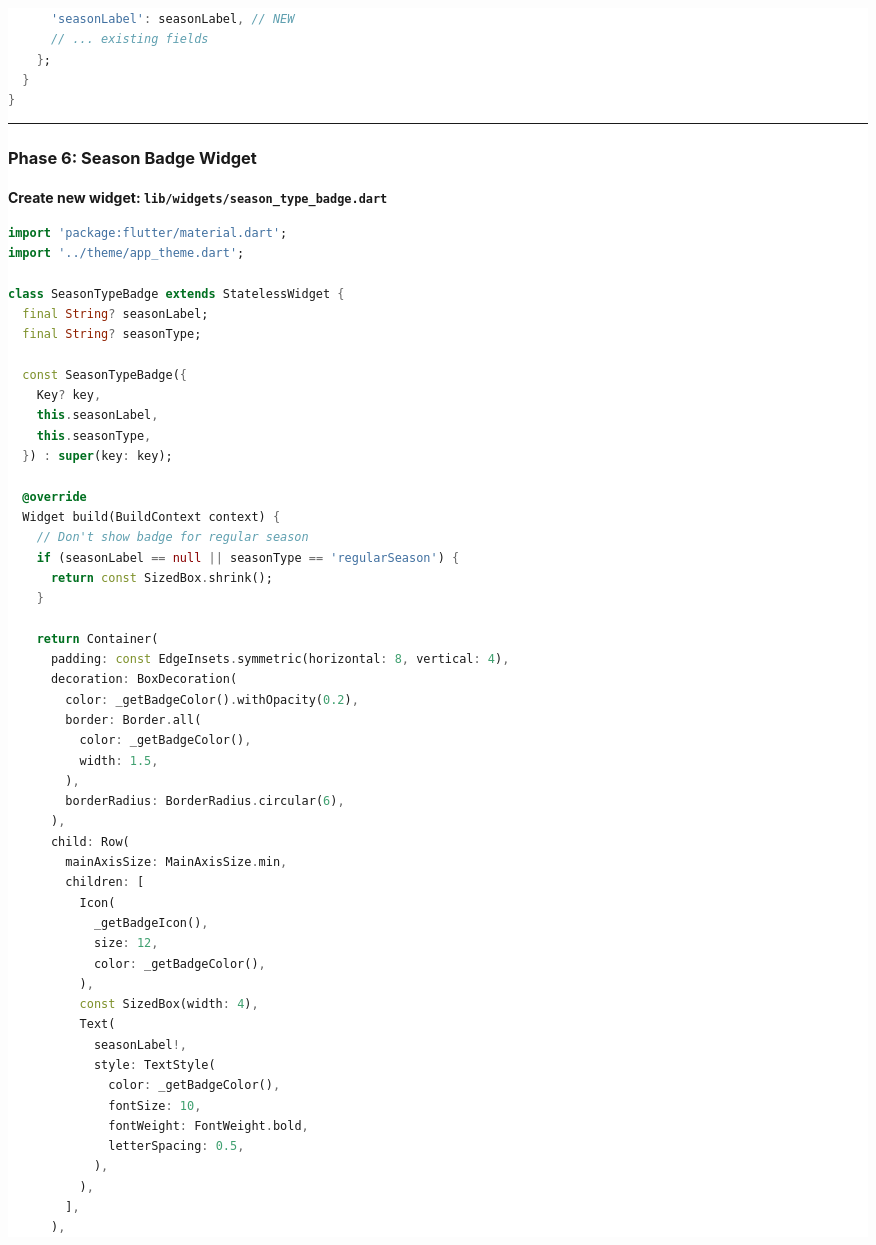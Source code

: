 ```dart
      'seasonLabel': seasonLabel, // NEW
      // ... existing fields
    };
  }
}
```

---

### **Phase 6: Season Badge Widget**

**Create new widget: `lib/widgets/season_type_badge.dart`**

```dart
import 'package:flutter/material.dart';
import '../theme/app_theme.dart';

class SeasonTypeBadge extends StatelessWidget {
  final String? seasonLabel;
  final String? seasonType;

  const SeasonTypeBadge({
    Key? key,
    this.seasonLabel,
    this.seasonType,
  }) : super(key: key);

  @override
  Widget build(BuildContext context) {
    // Don't show badge for regular season
    if (seasonLabel == null || seasonType == 'regularSeason') {
      return const SizedBox.shrink();
    }

    return Container(
      padding: const EdgeInsets.symmetric(horizontal: 8, vertical: 4),
      decoration: BoxDecoration(
        color: _getBadgeColor().withOpacity(0.2),
        border: Border.all(
          color: _getBadgeColor(),
          width: 1.5,
        ),
        borderRadius: BorderRadius.circular(6),
      ),
      child: Row(
        mainAxisSize: MainAxisSize.min,
        children: [
          Icon(
            _getBadgeIcon(),
            size: 12,
            color: _getBadgeColor(),
          ),
          const SizedBox(width: 4),
          Text(
            seasonLabel!,
            style: TextStyle(
              color: _getBadgeColor(),
              fontSize: 10,
              fontWeight: FontWeight.bold,
              letterSpacing: 0.5,
            ),
          ),
        ],
      ),
```